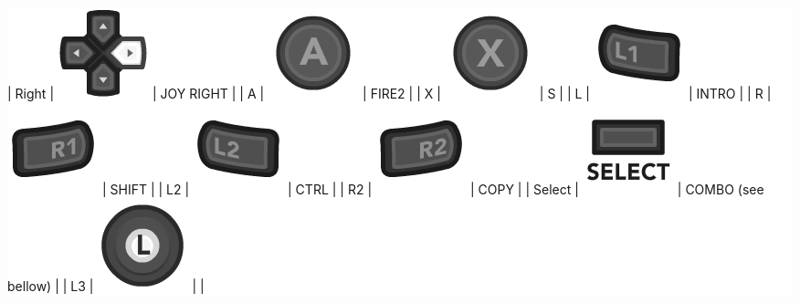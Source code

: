 | Right                    | ![](../image/retropad/retro_dpad_right.png)    | JOY RIGHT                    |
| A                        | ![](../image/retropad/retro_a.png)             | FIRE2                        |
| X                        | ![](../image/retropad/retro_x.png)             | S                            |
| L                        | ![](../image/retropad/retro_l1.png)            | INTRO                        |
| R                        | ![](../image/retropad/retro_r1.png)            | SHIFT                        |
| L2                       | ![](../image/retropad/retro_l2.png)            | CTRL                         |
| R2                       | ![](../image/retropad/retro_r2.png)            | COPY                         |
| Select                   | ![](../image/retropad/retro_select.png)        | COMBO (see bellow)           |
| L3                       | ![](../image/retropad/retro_l3.png)            |                              |